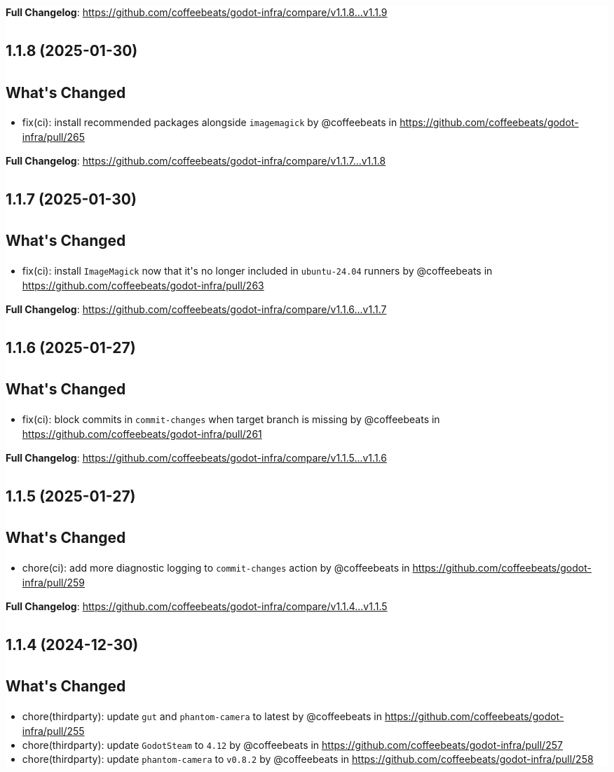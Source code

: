 
**Full Changelog**: https://github.com/coffeebeats/godot-infra/compare/v1.1.8...v1.1.9

## 1.1.8 (2025-01-30)

## What's Changed
* fix(ci): install recommended packages alongside `imagemagick` by @coffeebeats in https://github.com/coffeebeats/godot-infra/pull/265


**Full Changelog**: https://github.com/coffeebeats/godot-infra/compare/v1.1.7...v1.1.8

## 1.1.7 (2025-01-30)

## What's Changed
* fix(ci): install `ImageMagick` now that it's no longer included in `ubuntu-24.04` runners by @coffeebeats in https://github.com/coffeebeats/godot-infra/pull/263


**Full Changelog**: https://github.com/coffeebeats/godot-infra/compare/v1.1.6...v1.1.7

## 1.1.6 (2025-01-27)

## What's Changed
* fix(ci): block commits in `commit-changes` when target branch is missing by @coffeebeats in https://github.com/coffeebeats/godot-infra/pull/261


**Full Changelog**: https://github.com/coffeebeats/godot-infra/compare/v1.1.5...v1.1.6

## 1.1.5 (2025-01-27)

## What's Changed
* chore(ci): add more diagnostic logging to `commit-changes` action by @coffeebeats in https://github.com/coffeebeats/godot-infra/pull/259


**Full Changelog**: https://github.com/coffeebeats/godot-infra/compare/v1.1.4...v1.1.5

## 1.1.4 (2024-12-30)

## What's Changed
* chore(thirdparty): update `gut` and `phantom-camera` to latest by @coffeebeats in https://github.com/coffeebeats/godot-infra/pull/255
* chore(thirdparty): update `GodotSteam` to `4.12` by @coffeebeats in https://github.com/coffeebeats/godot-infra/pull/257
* chore(thirdparty): update `phantom-camera` to `v0.8.2` by @coffeebeats in https://github.com/coffeebeats/godot-infra/pull/258

